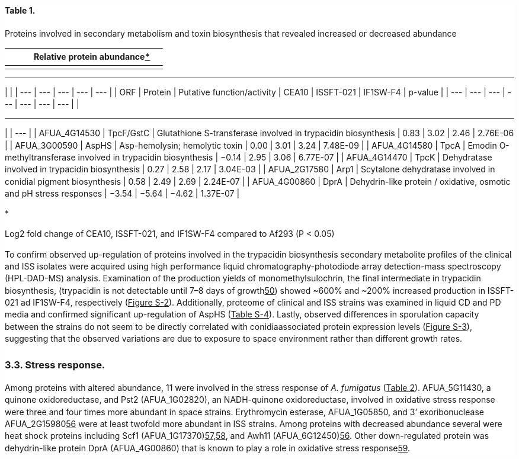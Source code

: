 #### Table 1.

Proteins involved in secondary metabolism and toxin biosynthesis that revealed increased or decreased abundance


|  |  |  | Relative protein abundance[\*](#TFN1) |  |
| --- | --- | --- | --- | --- |
|  |  |  |
* * *

 |  |
| --- | --- | --- | --- | --- |
| ORF | Protein | Putative function/activity | CEA10 | ISSFT-021 | IF1SW-F4 | p-value |
| --- | --- | --- | --- | --- | --- | --- |
|

* * *

 |
| --- |
| AFUA\_4G14530 | TpcF/GstC | Glutathione S-transferase involved in trypacidin biosynthesis | 0.83 | 3.02 | 2.46 | 2.76E-06 |
| AFUA\_3G00590 | AspHS | Asp-hemolysin; hemolytic toxin | 0.00 | 3.01 | 3.24 | 7.48E-09 |
| AFUA\_4G14580 | TpcA | Emodin O-methyltransferase involved in trypacidin biosynthesis | −0.14 | 2.95 | 3.06 | 6.77E-07 |
| AFUA\_4G14470 | TpcK | Dehydratase involved in trypacidin biosynthesis | 0.27 | 2.58 | 2.17 | 3.04E-03 |
| AFUA\_2G17580 | Arp1 | Scytalone dehydratase involved in conidial pigment biosynthesis | 0.58 | 2.49 | 2.69 | 2.24E-07 |
| AFUA\_4G00860 | DprA | Dehydrin-like protein / oxidative, osmotic and pH stress responses | −3.54 | −5.64 | −4.62 | 1.37E-07 |

\*

Log2 fold change of CEA10, ISSFT-021, and IF1SW-F4 compared to Af293 (P < 0.05)

To confirm observed up-regulation of proteins involved in the trypacidin biosynthesis secondary metabolite profiles of the clinical and ISS isolates were acquired using high performance liquid chromatography-photodiode array detection-mass spectroscopy (HPL-DAD-MS) analysis. Examination of the production yields of monomethylsulochrin, the final intermediate in trypacidin biosynthesis, (trypacidin is not detectable until 7–8 days of growth[50](#R50)) showed ~600% and ~200% increased production in ISSFT-021 ad IF1SW-F4, respectively ([Figure S-2](#SD2)). Additionally, proteome of clinical and ISS strains was examined in liquid CD and PD media and confirmed significant up-regulation of AspHS ([Table S-4](#SD3)). Lastly, observed differences in sporulation capacity between the strains do not seem to be directly correlated with conidiaassociated protein expression levels ([Figure S-3](#SD2)), suggesting that the observed variations are due to exposure to space environment rather than different growth rates.

### 3.3. Stress response.

Among proteins with altered abundance, 11 were involved in the stress response of _A. fumigatus_ ([Table 2](#T2)). AFUA\_5G11430, a quinone oxidoreductase, and Pst2 (AFUA\_1G02820), an NADH-quinone oxidoreductase, involved in oxidative stress response were three and four times more abundant in space strains. Erythromycin esterase, AFUA\_1G05850, and 3’ exoribonuclease AFUA\_2G15980[56](#R56) were at least twofold more abundant in ISS strains. Among proteins with decreased abundance several were heat shock proteins including Scf1 (AFUA\_1G17370)[57](#R57),[58](#R58), and Awh11 (AFUA\_6G12450)[56](#R56). Other down-regulated protein was dehydrin-like protein DprA (AFUA\_4G00860) that is known to play a role in oxidative stress response[59](#R59).
